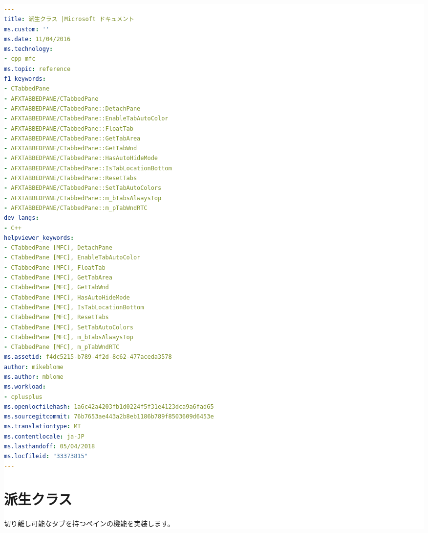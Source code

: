 ```yaml
---
title: 派生クラス |Microsoft ドキュメント
ms.custom: ''
ms.date: 11/04/2016
ms.technology:
- cpp-mfc
ms.topic: reference
f1_keywords:
- CTabbedPane
- AFXTABBEDPANE/CTabbedPane
- AFXTABBEDPANE/CTabbedPane::DetachPane
- AFXTABBEDPANE/CTabbedPane::EnableTabAutoColor
- AFXTABBEDPANE/CTabbedPane::FloatTab
- AFXTABBEDPANE/CTabbedPane::GetTabArea
- AFXTABBEDPANE/CTabbedPane::GetTabWnd
- AFXTABBEDPANE/CTabbedPane::HasAutoHideMode
- AFXTABBEDPANE/CTabbedPane::IsTabLocationBottom
- AFXTABBEDPANE/CTabbedPane::ResetTabs
- AFXTABBEDPANE/CTabbedPane::SetTabAutoColors
- AFXTABBEDPANE/CTabbedPane::m_bTabsAlwaysTop
- AFXTABBEDPANE/CTabbedPane::m_pTabWndRTC
dev_langs:
- C++
helpviewer_keywords:
- CTabbedPane [MFC], DetachPane
- CTabbedPane [MFC], EnableTabAutoColor
- CTabbedPane [MFC], FloatTab
- CTabbedPane [MFC], GetTabArea
- CTabbedPane [MFC], GetTabWnd
- CTabbedPane [MFC], HasAutoHideMode
- CTabbedPane [MFC], IsTabLocationBottom
- CTabbedPane [MFC], ResetTabs
- CTabbedPane [MFC], SetTabAutoColors
- CTabbedPane [MFC], m_bTabsAlwaysTop
- CTabbedPane [MFC], m_pTabWndRTC
ms.assetid: f4dc5215-b789-4f2d-8c62-477aceda3578
author: mikeblome
ms.author: mblome
ms.workload:
- cplusplus
ms.openlocfilehash: 1a6c42a4203fb1d0224f5f31e4123dca9a6fad65
ms.sourcegitcommit: 76b7653ae443a2b8eb1186b789f8503609d6453e
ms.translationtype: MT
ms.contentlocale: ja-JP
ms.lasthandoff: 05/04/2018
ms.locfileid: "33373815"
---
```

# <a name="ctabbedpane-class"></a>派生クラス
切り離し可能なタブを持つペインの機能を実装します。  
